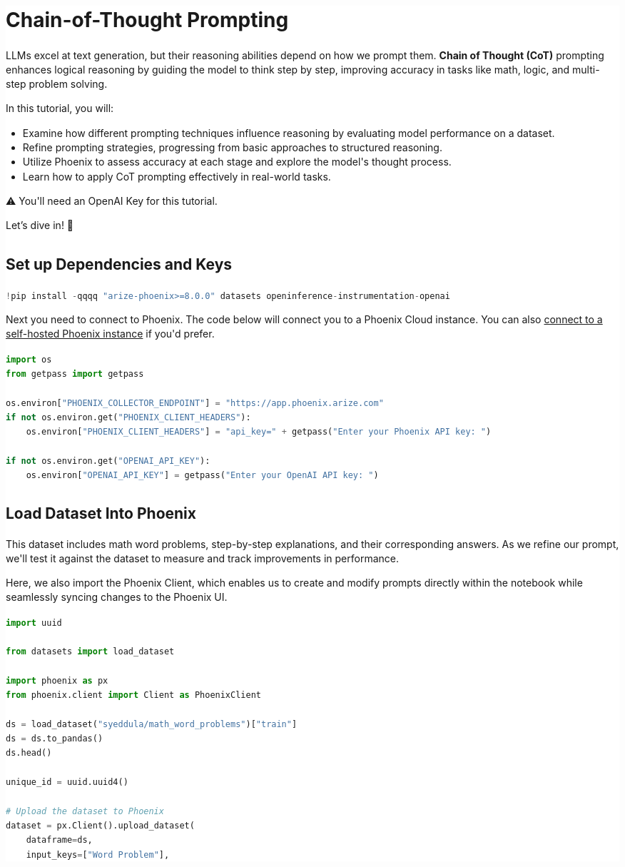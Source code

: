 # Chain-of-Thought Prompting

LLMs excel at text generation, but their reasoning abilities depend on how we prompt them. **Chain of Thought (CoT)** prompting enhances logical reasoning by guiding the model to think step by step, improving accuracy in tasks like math, logic, and multi-step problem solving.

In this tutorial, you will:

* Examine how different prompting techniques influence reasoning by evaluating model performance on a dataset.
* Refine prompting strategies, progressing from basic approaches to structured reasoning.
* Utilize Phoenix to assess accuracy at each stage and explore the model's thought process.
* Learn how to apply CoT prompting effectively in real-world tasks.

⚠️ You'll need an OpenAI Key for this tutorial.

Let’s dive in! 🚀

## **Set up Dependencies and Keys**

```python
!pip install -qqqq "arize-phoenix>=8.0.0" datasets openinference-instrumentation-openai
```

Next you need to connect to Phoenix. The code below will connect you to a Phoenix Cloud instance. You can also [connect to a self-hosted Phoenix instance](https://docs.arize.com/phoenix/deployment) if you'd prefer.

```python
import os
from getpass import getpass

os.environ["PHOENIX_COLLECTOR_ENDPOINT"] = "https://app.phoenix.arize.com"
if not os.environ.get("PHOENIX_CLIENT_HEADERS"):
    os.environ["PHOENIX_CLIENT_HEADERS"] = "api_key=" + getpass("Enter your Phoenix API key: ")

if not os.environ.get("OPENAI_API_KEY"):
    os.environ["OPENAI_API_KEY"] = getpass("Enter your OpenAI API key: ")
```

## **Load Dataset Into Phoenix**

This dataset includes math word problems, step-by-step explanations, and their corresponding answers. As we refine our prompt, we'll test it against the dataset to measure and track improvements in performance.

Here, we also import the Phoenix Client, which enables us to create and modify prompts directly within the notebook while seamlessly syncing changes to the Phoenix UI.

```python
import uuid

from datasets import load_dataset

import phoenix as px
from phoenix.client import Client as PhoenixClient

ds = load_dataset("syeddula/math_word_problems")["train"]
ds = ds.to_pandas()
ds.head()

unique_id = uuid.uuid4()

# Upload the dataset to Phoenix
dataset = px.Client().upload_dataset(
    dataframe=ds,
    input_keys=["Word Problem"],
```